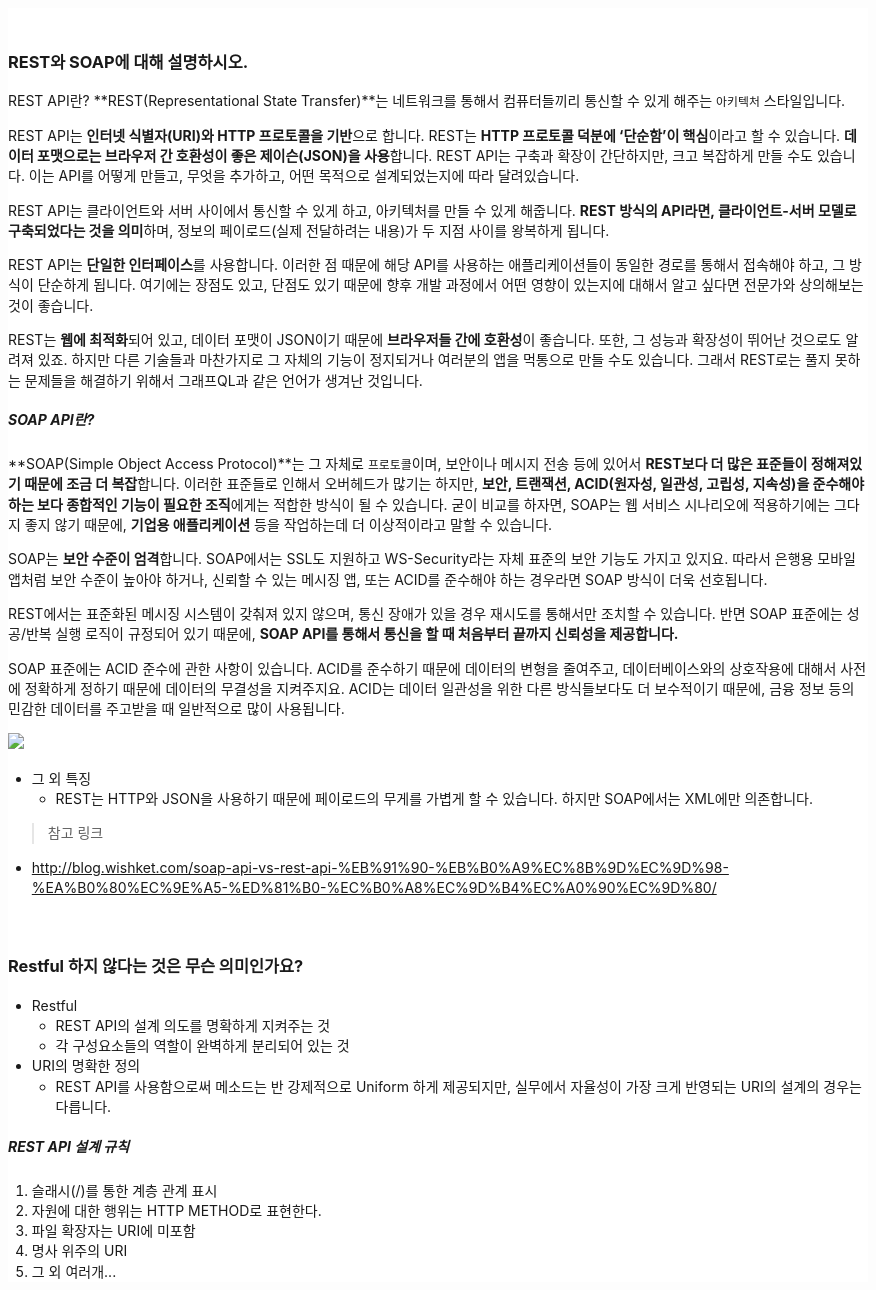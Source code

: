 <br>

### REST와 SOAP에 대해 설명하시오.

REST API란? **REST(Representational State Transfer)**는 네트워크를 통해서 컴퓨터들끼리 통신할 수 있게 해주는 `아키텍처` 스타일입니다.

REST API는 **인터넷 식별자(URI)와 HTTP 프로토콜을 기반**으로 합니다. REST는 **HTTP 프로토콜 덕분에 ‘단순함’이 핵심**이라고 할 수 있습니다. **데이터 포맷으로는 브라우저 간 호환성이 좋은 제이슨(JSON)을 사용**합니다. REST API는 구축과 확장이 간단하지만, 크고 복잡하게 만들 수도 있습니다. 이는 API를 어떻게 만들고, 무엇을 추가하고, 어떤 목적으로 설계되었는지에 따라 달려있습니다.

REST API는 클라이언트와 서버 사이에서 통신할 수 있게 하고, 아키텍처를 만들 수 있게 해줍니다. **REST 방식의 API라면, 클라이언트-서버 모델로 구축되었다는 것을 의미**하며, 정보의 페이로드(실제 전달하려는 내용)가 두 지점 사이를 왕복하게 됩니다.

REST API는 **단일한 인터페이스**를 사용합니다. 이러한 점 때문에 해당 API를 사용하는 애플리케이션들이 동일한 경로를 통해서 접속해야 하고, 그 방식이 단순하게 됩니다. 여기에는 장점도 있고, 단점도 있기 때문에 향후 개발 과정에서 어떤 영향이 있는지에 대해서 알고 싶다면 전문가와 상의해보는 것이 좋습니다.

REST는 **웹에 최적화**되어 있고, 데이터 포맷이 JSON이기 때문에 **브라우저들 간에 호환성**이 좋습니다. 또한, 그 성능과 확장성이 뛰어난 것으로도 알려져 있죠. 하지만 다른 기술들과 마찬가지로 그 자체의 기능이 정지되거나 여러분의 앱을 먹통으로 만들 수도 있습니다. 그래서 REST로는 풀지 못하는 문제들을 해결하기 위해서 그래프QL과 같은 언어가 생겨난 것입니다.

##### SOAP API란?
**SOAP(Simple Object Access Protocol)**는 그 자체로 `프로토콜`이며, 보안이나 메시지 전송 등에 있어서 **REST보다 더 많은 표준들이 정해져있기 때문에 조금 더 복잡**합니다. 이러한 표준들로 인해서 오버헤드가 많기는 하지만, **보안, 트랜잭션, ACID(원자성, 일관성, 고립성, 지속성)을 준수해야 하는 보다 종합적인 기능이 필요한 조직**에게는 적합한 방식이 될 수 있습니다. 굳이 비교를 하자면, SOAP는 웹 서비스 시나리오에 적용하기에는 그다지 좋지 않기 때문에, **기업용 애플리케이션** 등을 작업하는데 더 이상적이라고 말할 수 있습니다.

SOAP는 **보안 수준이 엄격**합니다. SOAP에서는 SSL도 지원하고 WS-Security라는 자체 표준의 보안 기능도 가지고 있지요. 따라서 은행용 모바일 앱처럼 보안 수준이 높아야 하거나, 신뢰할 수 있는 메시징 앱, 또는 ACID를 준수해야 하는 경우라면 SOAP 방식이 더욱 선호됩니다.

REST에서는 표준화된 메시징 시스템이 갖춰져 있지 않으며, 통신 장애가 있을 경우 재시도를 통해서만 조치할 수 있습니다. 반면 SOAP 표준에는 성공/반복 실행 로직이 규정되어 있기 때문에, **SOAP API를 통해서 통신을 할 때 처음부터 끝까지 신뢰성을 제공합니다.**

SOAP 표준에는 ACID 준수에 관한 사항이 있습니다. ACID를 준수하기 때문에 데이터의 변형을 줄여주고, 데이터베이스와의 상호작용에 대해서 사전에 정확하게 정하기 때문에 데이터의 무결성을 지켜주지요. ACID는 데이터 일관성을 위한 다른 방식들보다도 더 보수적이기 때문에, 금융 정보 등의 민감한 데이터를 주고받을 때 일반적으로 많이 사용됩니다.

![](https://github.com/conquerex/OneHundredMillionSalary/blob/master/3_NWandDB/image_nw_7.png?raw=true)

- 그 외 특징
  - REST는 HTTP와 JSON을 사용하기 때문에 페이로드의 무게를 가볍게 할 수 있습니다. 하지만 SOAP에서는 XML에만 의존합니다.

>참고 링크
- http://blog.wishket.com/soap-api-vs-rest-api-%EB%91%90-%EB%B0%A9%EC%8B%9D%EC%9D%98-%EA%B0%80%EC%9E%A5-%ED%81%B0-%EC%B0%A8%EC%9D%B4%EC%A0%90%EC%9D%80/

<br>

### Restful 하지 않다는 것은 무슨 의미인가요?
- Restful
  - REST API의 설계 의도를 명확하게 지켜주는 것
  - 각 구성요소들의 역할이 완벽하게 분리되어 있는 것
- URI의 명확한 정의
  - REST API를 사용함으로써 메소드는 반 강제적으로 Uniform 하게 제공되지만, 실무에서 자율성이 가장 크게 반영되는 URI의 설계의 경우는 다릅니다.

##### REST API 설계 규칙

1. 슬래시(/)를 통한 계층 관계 표시
2. 자원에 대한 행위는 HTTP METHOD로 표현한다.
3. 파일 확장자는 URI에 미포함
4. 명사 위주의 URI
5. 그 외 여러개...
